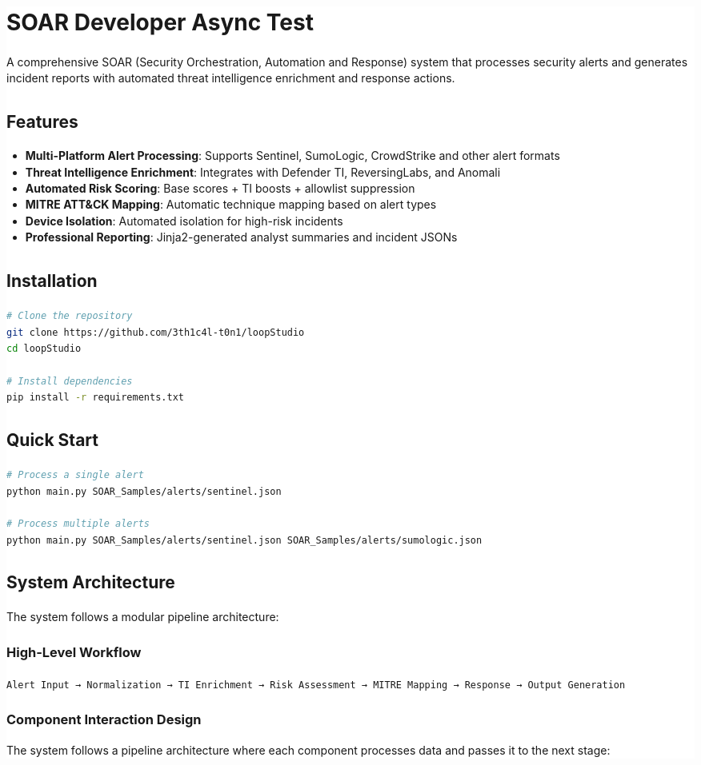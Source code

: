 # SOAR Developer Async Test

A comprehensive SOAR (Security Orchestration, Automation and Response) system that processes security alerts and generates incident reports with automated threat intelligence enrichment and response actions.

## Features

- **Multi-Platform Alert Processing**: Supports Sentinel, SumoLogic, CrowdStrike and other alert formats
- **Threat Intelligence Enrichment**: Integrates with Defender TI, ReversingLabs, and Anomali
- **Automated Risk Scoring**: Base scores + TI boosts + allowlist suppression
- **MITRE ATT&CK Mapping**: Automatic technique mapping based on alert types
- **Device Isolation**: Automated isolation for high-risk incidents
- **Professional Reporting**: Jinja2-generated analyst summaries and incident JSONs

## Installation

```bash
# Clone the repository
git clone https://github.com/3th1c4l-t0n1/loopStudio
cd loopStudio

# Install dependencies
pip install -r requirements.txt
```

## Quick Start

```bash
# Process a single alert
python main.py SOAR_Samples/alerts/sentinel.json

# Process multiple alerts
python main.py SOAR_Samples/alerts/sentinel.json SOAR_Samples/alerts/sumologic.json
```

## System Architecture

The system follows a modular pipeline architecture:

### High-Level Workflow
```
Alert Input → Normalization → TI Enrichment → Risk Assessment → MITRE Mapping → Response → Output Generation
```

### Component Interaction Design
The system follows a pipeline architecture where each component processes data and passes it to the next stage:
